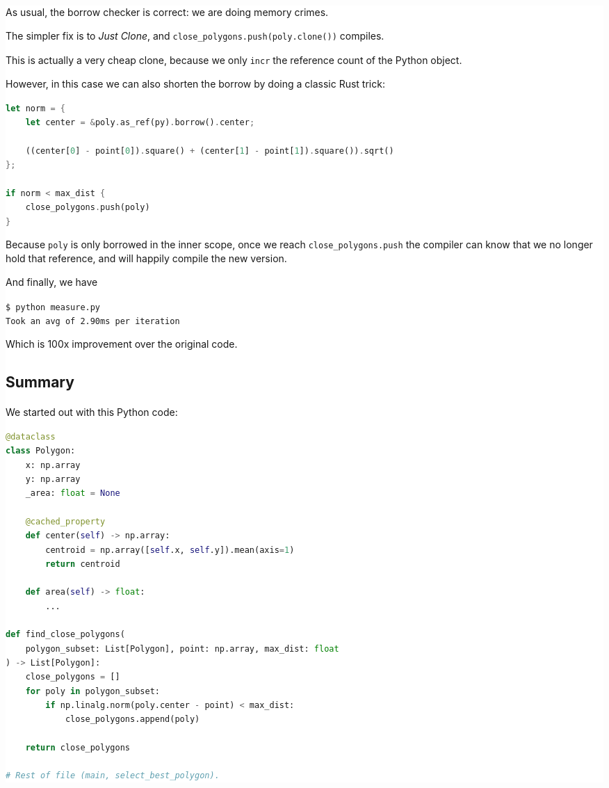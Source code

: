 As usual, the borrow checker is correct: we are doing memory crimes.

The simpler fix is to _Just Clone_, and `close_polygons.push(poly.clone())` compiles. 

This is actually a very cheap clone, because we only `incr` the reference count of the Python object.

However, in this case we can also shorten the borrow by doing a classic Rust trick:

```rust
let norm = {
    let center = &poly.as_ref(py).borrow().center;

    ((center[0] - point[0]).square() + (center[1] - point[1]).square()).sqrt()
};

if norm < max_dist {
    close_polygons.push(poly)
}
```

Because `poly` is only borrowed in the inner scope, once we reach `close_polygons.push` the compiler
can know that we no longer hold that reference, and will happily compile the new version.

And finally, we have

```bash
$ python measure.py
Took an avg of 2.90ms per iteration
```

Which is 100x improvement over the original code.


## Summary

We started out with this Python code:

```python
@dataclass
class Polygon:
    x: np.array
    y: np.array
    _area: float = None

    @cached_property
    def center(self) -> np.array:
        centroid = np.array([self.x, self.y]).mean(axis=1)
        return centroid

    def area(self) -> float:
        ...

def find_close_polygons(
    polygon_subset: List[Polygon], point: np.array, max_dist: float
) -> List[Polygon]:
    close_polygons = []
    for poly in polygon_subset:
        if np.linalg.norm(poly.center - point) < max_dist:
            close_polygons.append(poly)

    return close_polygons

# Rest of file (main, select_best_polygon).
```

